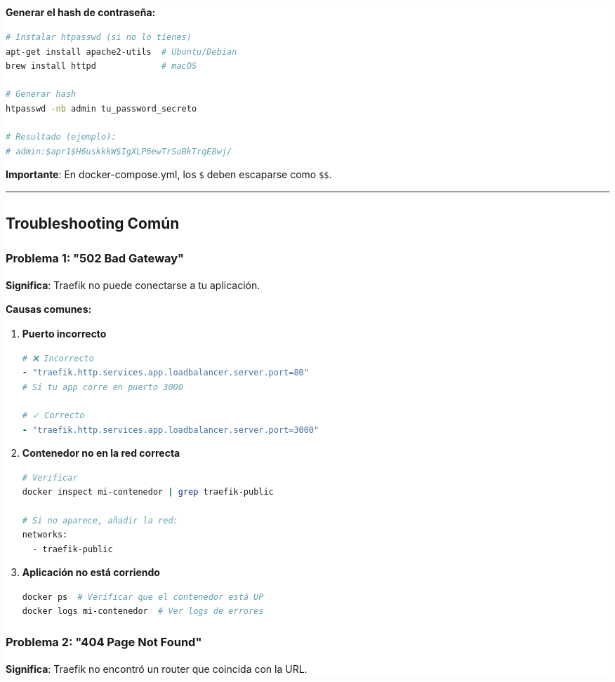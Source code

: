 **Generar el hash de contraseña:**

```bash
# Instalar htpasswd (si no lo tienes)
apt-get install apache2-utils  # Ubuntu/Debian
brew install httpd             # macOS

# Generar hash
htpasswd -nb admin tu_password_secreto

# Resultado (ejemplo):
# admin:$apr1$H6uskkkW$IgXLP6ewTrSuBkTrqE8wj/
```

**Importante**: En docker-compose.yml, los `$` deben escaparse como `$$`.

---

## Troubleshooting Común

### Problema 1: "502 Bad Gateway"

**Significa**: Traefik no puede conectarse a tu aplicación.

**Causas comunes:**

1. **Puerto incorrecto**
   ```yaml
   # ❌ Incorrecto
   - "traefik.http.services.app.loadbalancer.server.port=80"
   # Si tu app corre en puerto 3000
   
   # ✓ Correcto
   - "traefik.http.services.app.loadbalancer.server.port=3000"
   ```

2. **Contenedor no en la red correcta**
   ```bash
   # Verificar
   docker inspect mi-contenedor | grep traefik-public
   
   # Si no aparece, añadir la red:
   networks:
     - traefik-public
   ```

3. **Aplicación no está corriendo**
   ```bash
   docker ps  # Verificar que el contenedor está UP
   docker logs mi-contenedor  # Ver logs de errores
   ```

### Problema 2: "404 Page Not Found"

**Significa**: Traefik no encontró un router que coincida con la URL.
